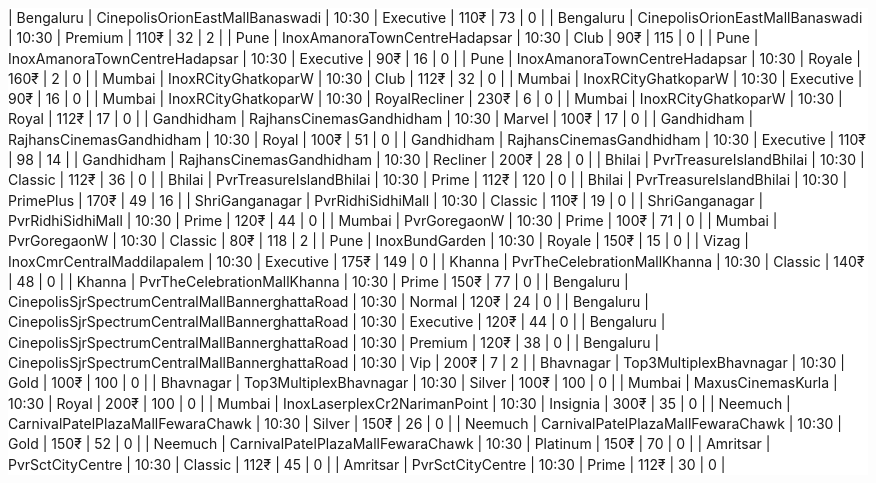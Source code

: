 | Bengaluru             | CinepolisOrionEastMallBanaswadi                 | 10:30 | Executive               |   110₹ |       73 |      0 |
| Bengaluru             | CinepolisOrionEastMallBanaswadi                 | 10:30 | Premium                 |   110₹ |       32 |      2 |
| Pune                  | InoxAmanoraTownCentreHadapsar                   | 10:30 | Club                    |    90₹ |      115 |      0 |
| Pune                  | InoxAmanoraTownCentreHadapsar                   | 10:30 | Executive               |    90₹ |       16 |      0 |
| Pune                  | InoxAmanoraTownCentreHadapsar                   | 10:30 | Royale                  |   160₹ |        2 |      0 |
| Mumbai                | InoxRCityGhatkoparW                             | 10:30 | Club                    |   112₹ |       32 |      0 |
| Mumbai                | InoxRCityGhatkoparW                             | 10:30 | Executive               |    90₹ |       16 |      0 |
| Mumbai                | InoxRCityGhatkoparW                             | 10:30 | RoyalRecliner           |   230₹ |        6 |      0 |
| Mumbai                | InoxRCityGhatkoparW                             | 10:30 | Royal                   |   112₹ |       17 |      0 |
| Gandhidham            | RajhansCinemasGandhidham                        | 10:30 | Marvel                  |   100₹ |       17 |      0 |
| Gandhidham            | RajhansCinemasGandhidham                        | 10:30 | Royal                   |   100₹ |       51 |      0 |
| Gandhidham            | RajhansCinemasGandhidham                        | 10:30 | Executive               |   110₹ |       98 |     14 |
| Gandhidham            | RajhansCinemasGandhidham                        | 10:30 | Recliner                |   200₹ |       28 |      0 |
| Bhilai                | PvrTreasureIslandBhilai                         | 10:30 | Classic                 |   112₹ |       36 |      0 |
| Bhilai                | PvrTreasureIslandBhilai                         | 10:30 | Prime                   |   112₹ |      120 |      0 |
| Bhilai                | PvrTreasureIslandBhilai                         | 10:30 | PrimePlus               |   170₹ |       49 |     16 |
| ShriGanganagar        | PvrRidhiSidhiMall                               | 10:30 | Classic                 |   110₹ |       19 |      0 |
| ShriGanganagar        | PvrRidhiSidhiMall                               | 10:30 | Prime                   |   120₹ |       44 |      0 |
| Mumbai                | PvrGoregaonW                                    | 10:30 | Prime                   |   100₹ |       71 |      0 |
| Mumbai                | PvrGoregaonW                                    | 10:30 | Classic                 |    80₹ |      118 |      2 |
| Pune                  | InoxBundGarden                                  | 10:30 | Royale                  |   150₹ |       15 |      0 |
| Vizag                 | InoxCmrCentralMaddilapalem                      | 10:30 | Executive               |   175₹ |      149 |      0 |
| Khanna                | PvrTheCelebrationMallKhanna                     | 10:30 | Classic                 |   140₹ |       48 |      0 |
| Khanna                | PvrTheCelebrationMallKhanna                     | 10:30 | Prime                   |   150₹ |       77 |      0 |
| Bengaluru             | CinepolisSjrSpectrumCentralMallBannerghattaRoad | 10:30 | Normal                  |   120₹ |       24 |      0 |
| Bengaluru             | CinepolisSjrSpectrumCentralMallBannerghattaRoad | 10:30 | Executive               |   120₹ |       44 |      0 |
| Bengaluru             | CinepolisSjrSpectrumCentralMallBannerghattaRoad | 10:30 | Premium                 |   120₹ |       38 |      0 |
| Bengaluru             | CinepolisSjrSpectrumCentralMallBannerghattaRoad | 10:30 | Vip                     |   200₹ |        7 |      2 |
| Bhavnagar             | Top3MultiplexBhavnagar                          | 10:30 | Gold                    |   100₹ |      100 |      0 |
| Bhavnagar             | Top3MultiplexBhavnagar                          | 10:30 | Silver                  |   100₹ |      100 |      0 |
| Mumbai                | MaxusCinemasKurla                               | 10:30 | Royal                   |   200₹ |      100 |      0 |
| Mumbai                | InoxLaserplexCr2NarimanPoint                    | 10:30 | Insignia                |   300₹ |       35 |      0 |
| Neemuch               | CarnivalPatelPlazaMallFewaraChawk               | 10:30 | Silver                  |   150₹ |       26 |      0 |
| Neemuch               | CarnivalPatelPlazaMallFewaraChawk               | 10:30 | Gold                    |   150₹ |       52 |      0 |
| Neemuch               | CarnivalPatelPlazaMallFewaraChawk               | 10:30 | Platinum                |   150₹ |       70 |      0 |
| Amritsar              | PvrSctCityCentre                                | 10:30 | Classic                 |   112₹ |       45 |      0 |
| Amritsar              | PvrSctCityCentre                                | 10:30 | Prime                   |   112₹ |       30 |      0 |